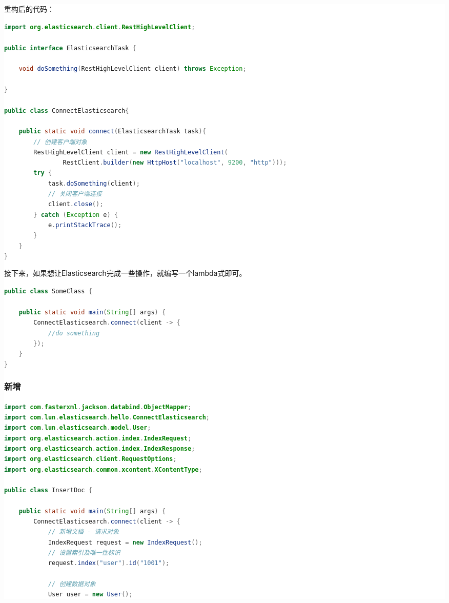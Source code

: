 重构后的代码：

```java
import org.elasticsearch.client.RestHighLevelClient;

public interface ElasticsearchTask {

    void doSomething(RestHighLevelClient client) throws Exception;

}

public class ConnectElasticsearch{

    public static void connect(ElasticsearchTask task){
        // 创建客户端对象
        RestHighLevelClient client = new RestHighLevelClient(
                RestClient.builder(new HttpHost("localhost", 9200, "http")));
        try {
            task.doSomething(client);
            // 关闭客户端连接
            client.close();
        } catch (Exception e) {
            e.printStackTrace();
        }
    }
}

```

接下来，如果想让Elasticsearch完成一些操作，就编写一个lambda式即可。

```java
public class SomeClass {

    public static void main(String[] args) {
        ConnectElasticsearch.connect(client -> {
			//do something
        });
    }
}


```

### 新增

```java
import com.fasterxml.jackson.databind.ObjectMapper;
import com.lun.elasticsearch.hello.ConnectElasticsearch;
import com.lun.elasticsearch.model.User;
import org.elasticsearch.action.index.IndexRequest;
import org.elasticsearch.action.index.IndexResponse;
import org.elasticsearch.client.RequestOptions;
import org.elasticsearch.common.xcontent.XContentType;

public class InsertDoc {

    public static void main(String[] args) {
        ConnectElasticsearch.connect(client -> {
            // 新增文档 - 请求对象
            IndexRequest request = new IndexRequest();
            // 设置索引及唯一性标识
            request.index("user").id("1001");

            // 创建数据对象
            User user = new User();
```
